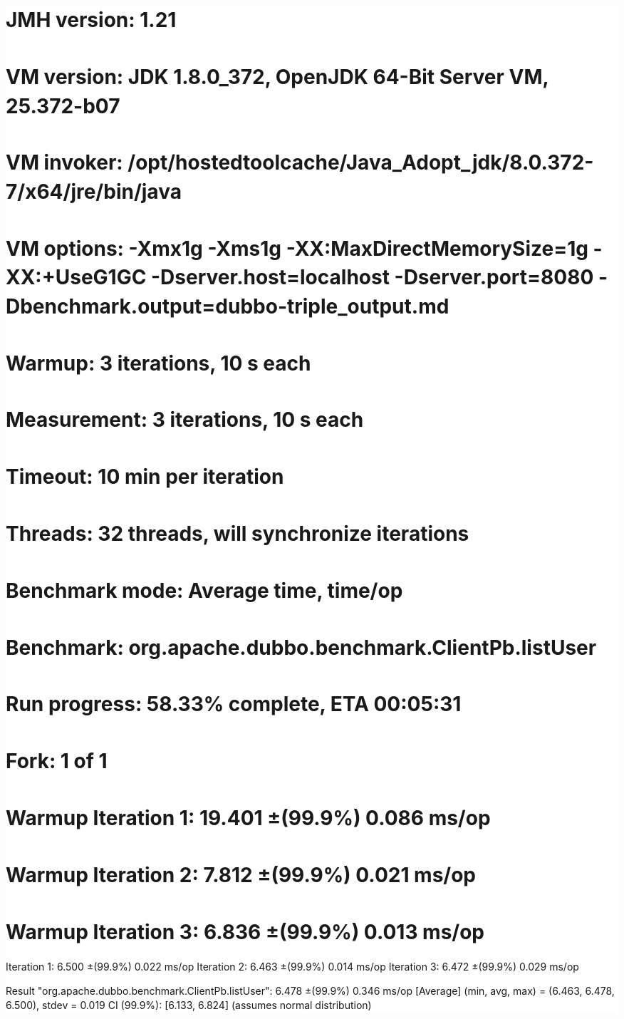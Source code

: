 
# JMH version: 1.21
# VM version: JDK 1.8.0_372, OpenJDK 64-Bit Server VM, 25.372-b07
# VM invoker: /opt/hostedtoolcache/Java_Adopt_jdk/8.0.372-7/x64/jre/bin/java
# VM options: -Xmx1g -Xms1g -XX:MaxDirectMemorySize=1g -XX:+UseG1GC -Dserver.host=localhost -Dserver.port=8080 -Dbenchmark.output=dubbo-triple_output.md
# Warmup: 3 iterations, 10 s each
# Measurement: 3 iterations, 10 s each
# Timeout: 10 min per iteration
# Threads: 32 threads, will synchronize iterations
# Benchmark mode: Average time, time/op
# Benchmark: org.apache.dubbo.benchmark.ClientPb.listUser

# Run progress: 58.33% complete, ETA 00:05:31
# Fork: 1 of 1
# Warmup Iteration   1: 19.401 ±(99.9%) 0.086 ms/op
# Warmup Iteration   2: 7.812 ±(99.9%) 0.021 ms/op
# Warmup Iteration   3: 6.836 ±(99.9%) 0.013 ms/op
Iteration   1: 6.500 ±(99.9%) 0.022 ms/op
Iteration   2: 6.463 ±(99.9%) 0.014 ms/op
Iteration   3: 6.472 ±(99.9%) 0.029 ms/op


Result "org.apache.dubbo.benchmark.ClientPb.listUser":
  6.478 ±(99.9%) 0.346 ms/op [Average]
  (min, avg, max) = (6.463, 6.478, 6.500), stdev = 0.019
  CI (99.9%): [6.133, 6.824] (assumes normal distribution)
